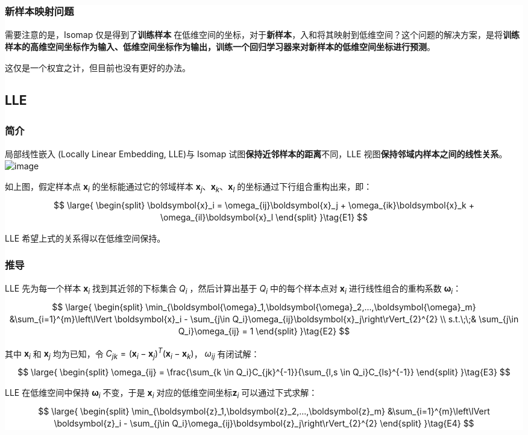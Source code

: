 ### 新样本映射问题

需要注意的是，Isomap 仅是得到了**训练样本** 在低维空间的坐标，对于**新样本**，入和将其映射到低维空间？这个问题的解决方案，是将**训练样本的高维空间坐标作为输入、低维空间坐标作为输出，训练一个回归学习器来对新样本的低维空间坐标进行预测**。

这仅是一个权宜之计，但目前也没有更好的办法。

## LLE

### 简介

局部线性嵌入 (Locally Linear Embedding, LLE)与 Isomap 试图**保持近邻样本的距离**不同，LLE 视图**保持邻域内样本之间的线性关系**。
![image](https://ws2.sinaimg.cn/large/69d4185bly1fxee3hvwbdj20go08naah.jpg)

如上图，假定样本点 $\boldsymbol{x}_i$ 的坐标能通过它的邻域样本 $\boldsymbol{x}_j$、$\boldsymbol{x}_k$、$\boldsymbol{x}_l$ 的坐标通过下行组合重构出来，即：
$$
\large{
\begin{split}
\boldsymbol{x}_i = \omega_{ij}\boldsymbol{x}_j + \omega_{ik}\boldsymbol{x}_k + \omega_{il}\boldsymbol{x}_l
\end{split}
}\tag{E1}
$$

LLE 希望上式的关系得以在低维空间保持。

### 推导

LLE 先为每一个样本 $\boldsymbol{x}_i$  找到其近邻的下标集合 $Q_i$ ，然后计算出基于 $Q_i$ 中的每个样本点对 $\boldsymbol{x}_i$  进行线性组合的重构系数 $\boldsymbol{\omega}_i$：
$$
\large{
\begin{split}
\min_{\boldsymbol{\omega}_1,\boldsymbol{\omega}_2,...,\boldsymbol{\omega}_m} &\sum_{i=1}^{m}\left\lVert \boldsymbol{x}_i - \sum_{j\in Q_i}\omega_{ij}\boldsymbol{x}_j\right\rVert_{2}^{2} \\
s.t.\;\;& \sum_{j\in Q_i}\omega_{ij} = 1
\end{split}
}\tag{E2}
$$

其中 $\boldsymbol{x}_i$ 和 $\boldsymbol{x}_j$ 均为已知，令 $C_{jk} = (\boldsymbol{x}_i - \boldsymbol{x}_j)^{T}(\boldsymbol{x}_i - \boldsymbol{x}_k)$， $\omega_{ij}$ 有闭试解：
$$
\large{
\begin{split}
\omega_{ij} = \frac{\sum_{k \in Q_i}C_{jk}^{-1}}{\sum_{l,s \in Q_i}C_{ls}^{-1}}
\end{split}
}\tag{E3}
$$

LLE 在低维空间中保持 $\boldsymbol{\omega}_{i}$ 不变，于是 $\boldsymbol{x}_i$ 对应的低维空间坐标$\boldsymbol{z}_i$ 可以通过下式求解：
$$
\large{
\begin{split}
\min_{\boldsymbol{z}_1,\boldsymbol{z}_2,...,\boldsymbol{z}_m} &\sum_{i=1}^{m}\left\lVert \boldsymbol{z}_i - \sum_{j\in Q_i}\omega_{ij}\boldsymbol{z}_j\right\rVert_{2}^{2}
\end{split}
}\tag{E4}
$$
